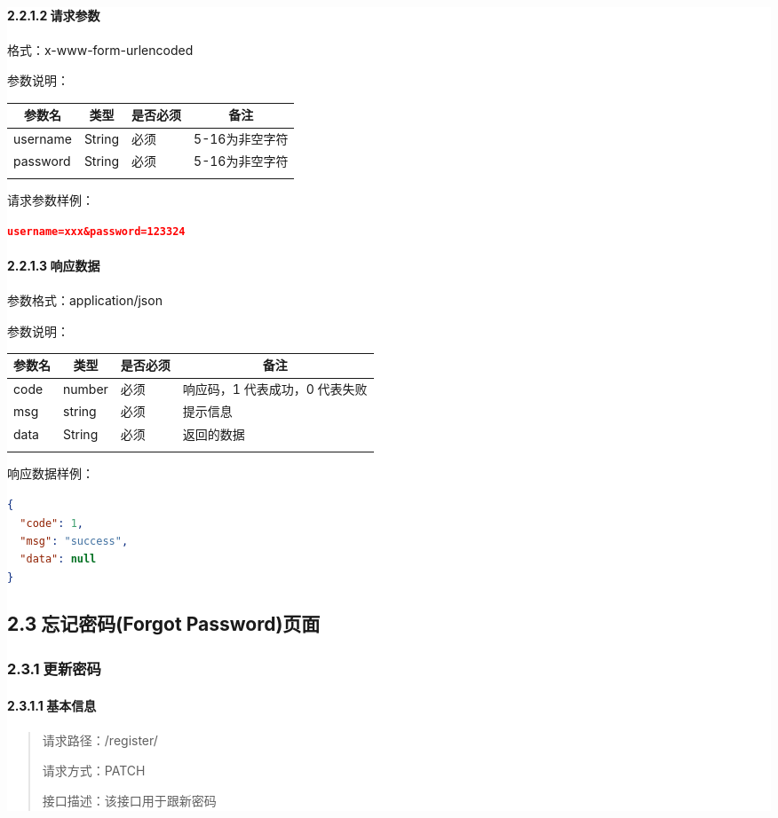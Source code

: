 #### 2.2.1.2 请求参数

格式：x-www-form-urlencoded

参数说明：

| 参数名   | 类型   | 是否必须 | 备注           |
| -------- | ------ | -------- | -------------- |
| username | String | 必须     | 5-16为非空字符 |
| password | String | 必须     | 5-16为非空字符 |
|          |        |          |                |

请求参数样例：

```json
username=xxx&password=123324
```



#### 2.2.1.3 响应数据

参数格式：application/json

参数说明：

| 参数名 | 类型   | 是否必须 | 备注                           |
| ------ | ------ | -------- | ------------------------------ |
| code   | number | 必须     | 响应码，1 代表成功，0 代表失败 |
| msg    | string | 必须     | 提示信息                       |
| data   | String | 必须     | 返回的数据                     |
|        |        |          |                                |

响应数据样例：

```json
{
  "code": 1,
  "msg": "success",
  "data": null
}
```

### 

## 2.3 忘记密码(Forgot Password)页面

### 2.3.1 更新密码

#### 2.3.1.1 基本信息

> 请求路径：/register/
>
> 请求方式：PATCH
>
> 接口描述：该接口用于跟新密码
